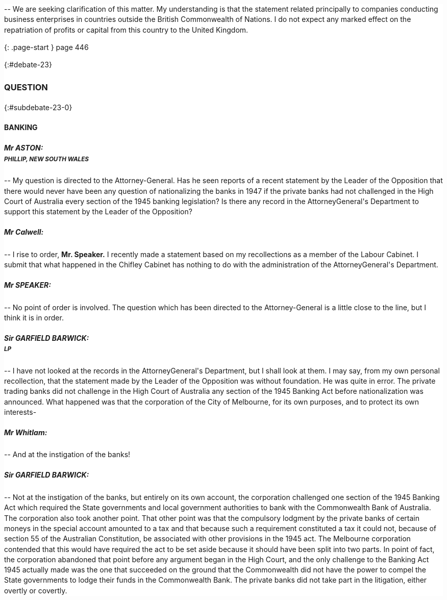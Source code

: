-- We are seeking clarification of this matter. My understanding is that the statement related principally to companies conducting business enterprises in countries outside the British Commonwealth of Nations. I do not expect any marked effect on the repatriation of profits or capital from this country to the United Kingdom. 

{: .page-start }
page 446

{:#debate-23}
### QUESTION

{:#subdebate-23-0}
#### BANKING

##### Mr ASTON:<br><small class="text-muted">PHILLIP, NEW SOUTH WALES</small>

-- My question is directed to the Attorney-General. Has he seen reports of a recent statement by the Leader of the Opposition that there would never have been any question of nationalizing the banks in 1947 if the private banks had not challenged in the High Court of Australia every section of the 1945 banking legislation? Is there any record in the AttorneyGeneral's Department to support this statement by the Leader of the Opposition? 

##### Mr Calwell:

-- I rise to order,  **Mr. Speaker.**  I recently made a statement based on my recollections as a member of the Labour Cabinet. I submit that what happened in the Chifley Cabinet has nothing to do with the administration of the AttorneyGeneral's Department. 

##### Mr SPEAKER:

-- No point of order is involved. The question which has been directed to the Attorney-General is a little close to the line, but I think it is in order. 

##### Sir GARFIELD BARWICK:<br><small class="text-muted">LP</small>

-- I have not looked at the records in the AttorneyGeneral's Department, but I shall look at them. I may say, from my own personal recollection, that the statement made by the Leader of the Opposition was without foundation. He was quite in error. The private trading banks did not challenge in the High Court of Australia any section of the 1945 Banking Act before nationalization was announced. What happened was that the corporation of the City of Melbourne, for its own purposes, and to protect its own interests- 

##### Mr Whitlam:

-- And at the instigation of the banks! 

##### Sir GARFIELD BARWICK:

-- Not at the instigation of the banks, but entirely on its own account, the corporation challenged one section of the 1945 Banking Act which required the State governments and local government authorities to bank with the Commonwealth Bank of Australia. The corporation also took another point. That other point was that the compulsory lodgment by the private banks of certain moneys in the special account amounted to a tax and that because such a requirement constituted a tax it could not, because of section 55 of the Australian Constitution, be associated with other provisions in the 1945 act. The Melbourne corporation contended that this would have required the act to be set aside because it should have been split into two parts. In point of fact, the corporation abandoned that point before any argument began in the High Court, and the only challenge to the Banking Act 1945 actually made was the one that succeeded on the ground that the Commonwealth did not have the power to compel the State governments to lodge their funds in the Commonwealth Bank. The private banks did not take part in the litigation, either overtly or covertly. 
